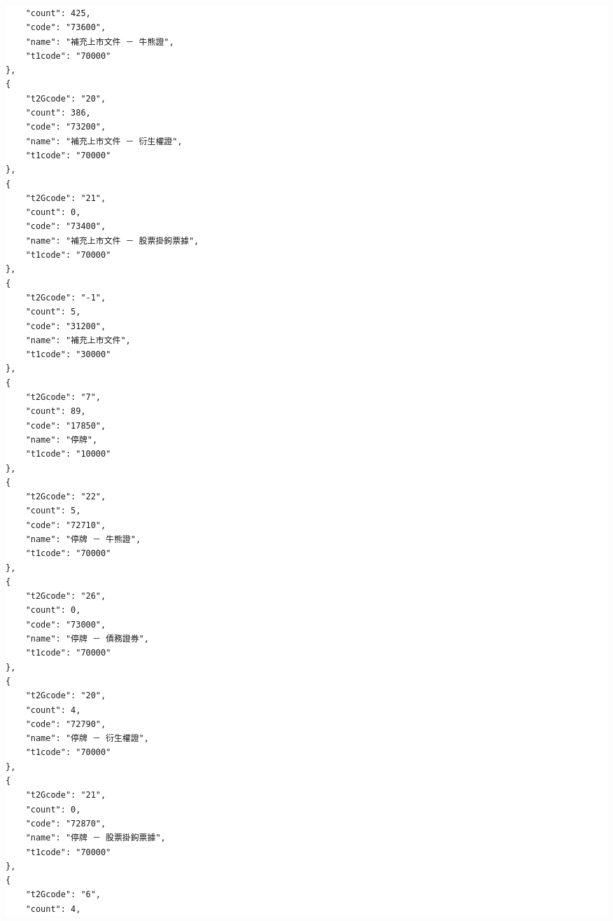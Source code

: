         "count": 425,
        "code": "73600",
        "name": "補充上市文件 － 牛熊證",
        "t1code": "70000"
    },
    {
        "t2Gcode": "20",
        "count": 386,
        "code": "73200",
        "name": "補充上市文件 － 衍生權證",
        "t1code": "70000"
    },
    {
        "t2Gcode": "21",
        "count": 0,
        "code": "73400",
        "name": "補充上市文件 － 股票掛鉤票據",
        "t1code": "70000"
    },
    {
        "t2Gcode": "-1",
        "count": 5,
        "code": "31200",
        "name": "補充上市文件",
        "t1code": "30000"
    },
    {
        "t2Gcode": "7",
        "count": 89,
        "code": "17850",
        "name": "停牌",
        "t1code": "10000"
    },
    {
        "t2Gcode": "22",
        "count": 5,
        "code": "72710",
        "name": "停牌 － 牛熊證",
        "t1code": "70000"
    },
    {
        "t2Gcode": "26",
        "count": 0,
        "code": "73000",
        "name": "停牌 － 債務證券",
        "t1code": "70000"
    },
    {
        "t2Gcode": "20",
        "count": 4,
        "code": "72790",
        "name": "停牌 － 衍生權證",
        "t1code": "70000"
    },
    {
        "t2Gcode": "21",
        "count": 0,
        "code": "72870",
        "name": "停牌 － 股票掛鉤票據",
        "t1code": "70000"
    },
    {
        "t2Gcode": "6",
        "count": 4,